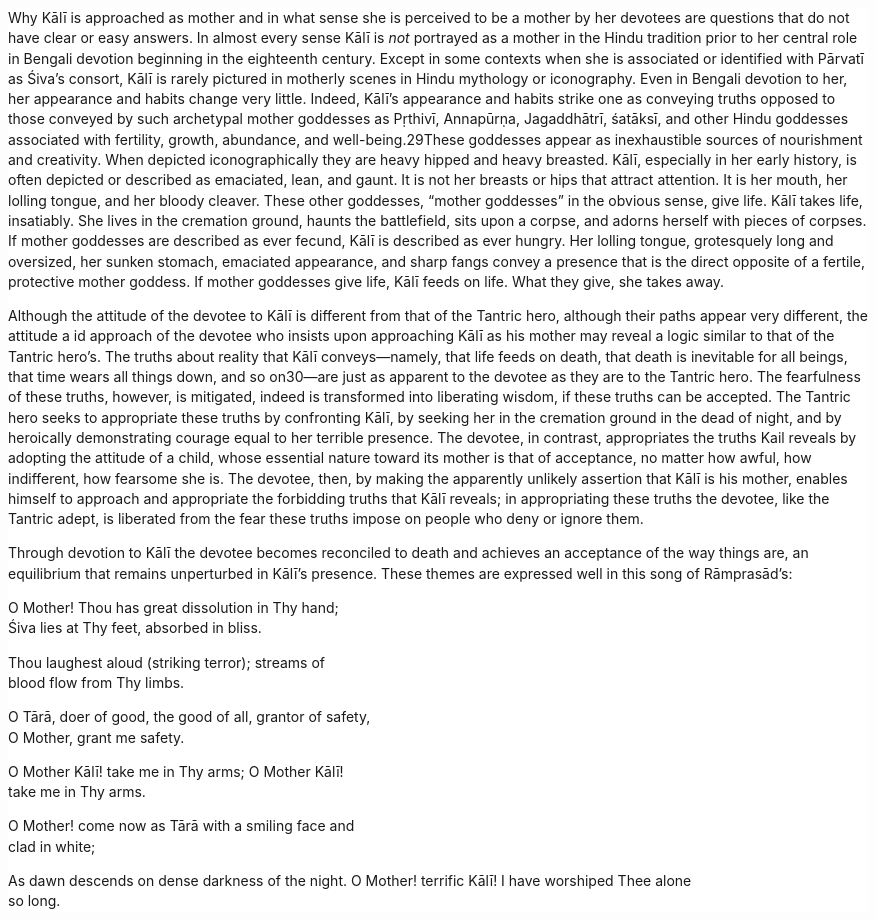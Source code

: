Why Kālī is approached as mother and in what sense she is perceived to be a mother by her devotees are questions that do not have clear or easy answers. In almost every sense Kālī is *not* portrayed as a mother in the Hindu tradition prior to her central role in Bengali devotion beginning in the eighteenth century. Except in some contexts when she is associated or identified with Pārvatī as Śiva’s consort, Kālī is rarely pictured in motherly scenes in Hindu mythology or iconography. Even in Bengali devotion to her, her appearance and habits change very little. Indeed, Kālī’s appearance and habits strike one as conveying truths opposed to those conveyed by such archetypal mother goddesses as Pṛthivī, Annapūrṇa, Jagaddhātrī, śatāksī, and other Hindu goddesses associated with fertility, growth, abundance, and well-being.29These goddesses appear as inexhaustible sources of nourishment and creativity. When depicted iconographically they are heavy hipped and heavy breasted. Kālī, especially in her early history, is often depicted or described as emaciated, lean, and gaunt. It is not her breasts or hips that attract attention. It is her mouth, her lolling tongue, and her bloody cleaver. These other goddesses, “mother goddesses” in the obvious sense, give life. Kālī takes life, insatiably. She lives in the cremation ground, haunts the battlefield, sits upon a corpse, and adorns herself with pieces of corpses. If mother goddesses are described as ever fecund, Kālī is described as ever hungry. Her lolling tongue, grotesquely long and oversized, her sunken stomach, emaciated appearance, and sharp fangs convey a presence that is the direct opposite of a fertile, protective mother goddess. If mother goddesses give life, Kālī feeds on life. What they give, she takes away.

Although the attitude of the devotee to Kālī is different from that of the Tantric hero, although their paths appear very different, the attitude a id approach of the devotee who insists upon approaching Kālī as his mother may reveal a logic similar to that of the Tantric hero’s. The truths about reality that Kālī conveys—namely, that life feeds on death, that death is inevitable for all beings, that time wears all things down, and so on30—are just as apparent to the devotee as they are to the Tantric hero. The fearfulness of these truths, however, is mitigated, indeed is transformed into liberating wisdom, if these truths can be accepted. The Tantric hero seeks to appropriate these truths by confronting Kālī, by seeking her in the cremation ground in the dead of night, and by heroically demonstrating courage equal to her terrible presence. The devotee, in contrast, appropriates the truths Kail reveals by adopting the attitude of a child, whose essential nature toward its mother is that of acceptance, no matter how awful, how indifferent, how fearsome she is. The devotee, then, by making the apparently unlikely assertion that Kālī is his mother, enables himself to approach and appropriate the forbidding truths that Kālī reveals; in appropriating these truths the devotee, like the Tantric adept, is liberated from the fear these truths impose on people who deny or ignore them.

Through devotion to Kālī the devotee becomes reconciled to death and achieves an acceptance of the way things are, an equilibrium that remains unperturbed in Kālī’s presence. These themes are expressed well in this song of Rāmprasād’s:



O Mother\! Thou has great dissolution in Thy hand;  
Śiva lies at Thy feet, absorbed in bliss.

Thou laughest aloud \(striking terror\); streams of  
blood flow from Thy limbs.

O Tārā, doer of good, the good of all, grantor of safety,  
O Mother, grant me safety.

O Mother Kālī\! take me in Thy arms; O Mother Kālī\!  
take me in Thy arms.

O Mother\! come now as Tārā with a smiling face and  
clad in white;

As dawn descends on dense darkness of the night. O Mother\! terrific Kālī\! I have worshiped Thee alone  
so long.
